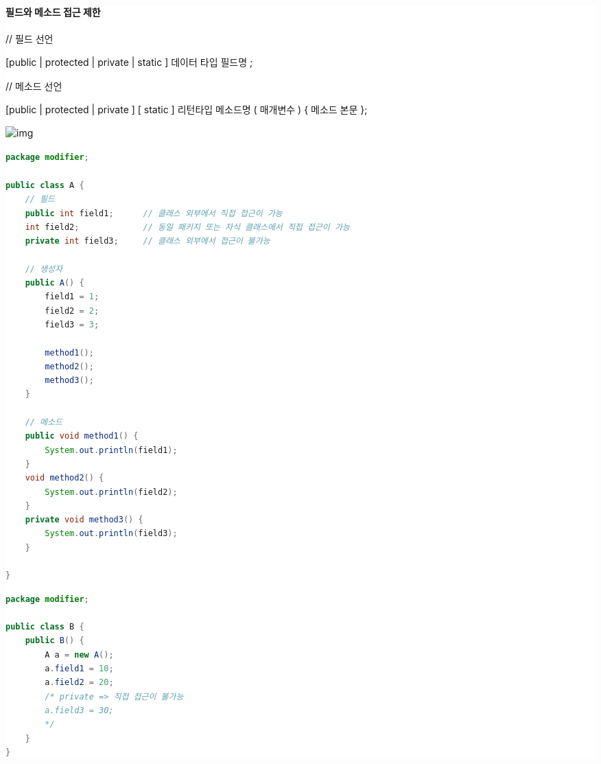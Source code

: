 

#### 필드와 메소드 접근 제한

// 필드 선언

[public  | protected | private | static ] 데이터 타입 필드명 ;



// 메소드 선언

[public  | protected | private ]  [ static ]  리턴타입 메소드명 ( 매개변수 )  { 메소드 본문 };



![img](https://lh5.googleusercontent.com/M8ml1P1JKCIttxVfNo-e44AAugFUUY05Q7wNPsvaNVY16Xny1Ukmtm02mt78tGi_GZfFGFY8KeyQGiodW9_AQPM53kfycRaouQsZtPRPrTH9Y3bSXgMFumPW8fnAcjgUGPzdmP1Z)

```java
package modifier;

public class A {
	// 필드
	public int field1;		// 클래스 외부에서 직접 접근이 가능
	int field2;				// 동일 패키지 또는 자식 클래스에서 직접 접근이 가능
	private int field3;		// 클래스 외부에서 접근이 불가능
	
	// 생성자
	public A() {
		field1 = 1;
		field2 = 2;
		field3 = 3;
		
		method1();
		method2();
		method3();
	}
	
	// 메소드
	public void method1() { 
		System.out.println(field1);
	}
	void method2() { 
		System.out.println(field2);
	}
	private void method3() { 
		System.out.println(field3);
	}
	
}

```

```java
package modifier;

public class B {
	public B() {
		A a = new A();
		a.field1 = 10;
		a.field2 = 20;
		/* private => 직접 접근이 불가능
		a.field3 = 30;
		*/
	}
}

```
